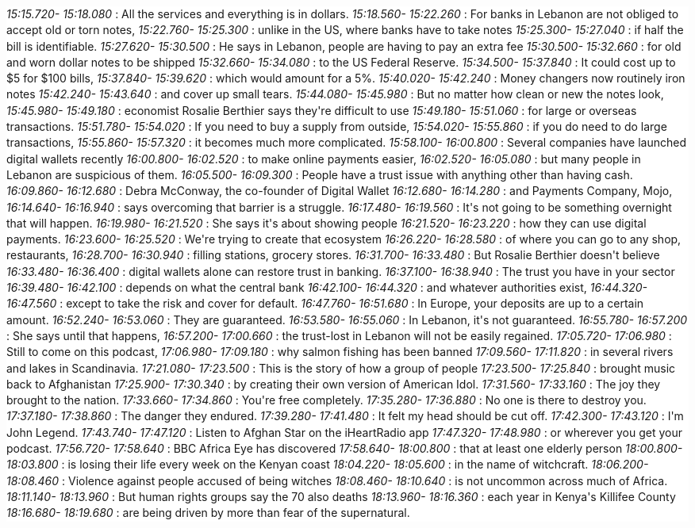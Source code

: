 *15:15.720- 15:18.080* :  All the services and everything is in dollars.
*15:18.560- 15:22.260* :  For banks in Lebanon are not obliged to accept old or torn notes,
*15:22.760- 15:25.300* :  unlike in the US, where banks have to take notes
*15:25.300- 15:27.040* :  if half the bill is identifiable.
*15:27.620- 15:30.500* :  He says in Lebanon, people are having to pay an extra fee
*15:30.500- 15:32.660* :  for old and worn dollar notes to be shipped
*15:32.660- 15:34.080* :  to the US Federal Reserve.
*15:34.500- 15:37.840* :  It could cost up to $5 for $100 bills,
*15:37.840- 15:39.620* :  which would amount for a 5%.
*15:40.020- 15:42.240* :  Money changers now routinely iron notes
*15:42.240- 15:43.640* :  and cover up small tears.
*15:44.080- 15:45.980* :  But no matter how clean or new the notes look,
*15:45.980- 15:49.180* :  economist Rosalie Berthier says they're difficult to use
*15:49.180- 15:51.060* :  for large or overseas transactions.
*15:51.780- 15:54.020* :  If you need to buy a supply from outside,
*15:54.020- 15:55.860* :  if you do need to do large transactions,
*15:55.860- 15:57.320* :  it becomes much more complicated.
*15:58.100- 16:00.800* :  Several companies have launched digital wallets recently
*16:00.800- 16:02.520* :  to make online payments easier,
*16:02.520- 16:05.080* :  but many people in Lebanon are suspicious of them.
*16:05.500- 16:09.300* :  People have a trust issue with anything other than having cash.
*16:09.860- 16:12.680* :  Debra McConway, the co-founder of Digital Wallet
*16:12.680- 16:14.280* :  and Payments Company, Mojo,
*16:14.640- 16:16.940* :  says overcoming that barrier is a struggle.
*16:17.480- 16:19.560* :  It's not going to be something overnight that will happen.
*16:19.980- 16:21.520* :  She says it's about showing people
*16:21.520- 16:23.220* :  how they can use digital payments.
*16:23.600- 16:25.520* :  We're trying to create that ecosystem
*16:26.220- 16:28.580* :  of where you can go to any shop, restaurants,
*16:28.700- 16:30.940* :  filling stations, grocery stores.
*16:31.700- 16:33.480* :  But Rosalie Berthier doesn't believe
*16:33.480- 16:36.400* :  digital wallets alone can restore trust in banking.
*16:37.100- 16:38.940* :  The trust you have in your sector
*16:39.480- 16:42.100* :  depends on what the central bank
*16:42.100- 16:44.320* :  and whatever authorities exist,
*16:44.320- 16:47.560* :  except to take the risk and cover for default.
*16:47.760- 16:51.680* :  In Europe, your deposits are up to a certain amount.
*16:52.240- 16:53.060* :  They are guaranteed.
*16:53.580- 16:55.060* :  In Lebanon, it's not guaranteed.
*16:55.780- 16:57.200* :  She says until that happens,
*16:57.200- 17:00.660* :  the trust-lost in Lebanon will not be easily regained.
*17:05.720- 17:06.980* :  Still to come on this podcast,
*17:06.980- 17:09.180* :  why salmon fishing has been banned
*17:09.560- 17:11.820* :  in several rivers and lakes in Scandinavia.
*17:21.080- 17:23.500* :  This is the story of how a group of people
*17:23.500- 17:25.840* :  brought music back to Afghanistan
*17:25.900- 17:30.340* :  by creating their own version of American Idol.
*17:31.560- 17:33.160* :  The joy they brought to the nation.
*17:33.660- 17:34.860* :  You're free completely.
*17:35.280- 17:36.880* :  No one is there to destroy you.
*17:37.180- 17:38.860* :  The danger they endured.
*17:39.280- 17:41.480* :  It felt my head should be cut off.
*17:42.300- 17:43.120* :  I'm John Legend.
*17:43.740- 17:47.120* :  Listen to Afghan Star on the iHeartRadio app
*17:47.320- 17:48.980* :  or wherever you get your podcast.
*17:56.720- 17:58.640* :  BBC Africa Eye has discovered
*17:58.640- 18:00.800* :  that at least one elderly person
*18:00.800- 18:03.800* :  is losing their life every week on the Kenyan coast
*18:04.220- 18:05.600* :  in the name of witchcraft.
*18:06.200- 18:08.460* :  Violence against people accused of being witches
*18:08.460- 18:10.640* :  is not uncommon across much of Africa.
*18:11.140- 18:13.960* :  But human rights groups say the 70 also deaths
*18:13.960- 18:16.360* :  each year in Kenya's Killifee County
*18:16.680- 18:19.680* :  are being driven by more than fear of the supernatural.